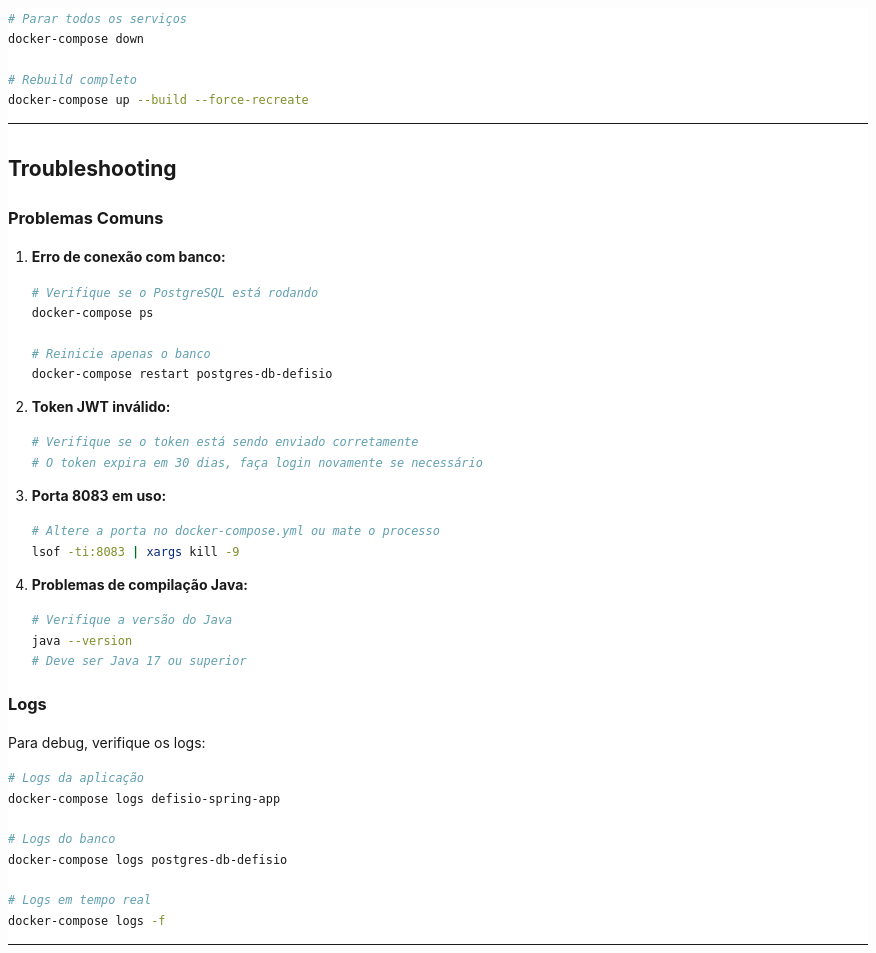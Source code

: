 ```bash
# Parar todos os serviços
docker-compose down

# Rebuild completo
docker-compose up --build --force-recreate
```

---

## Troubleshooting

### Problemas Comuns

1. **Erro de conexão com banco:**
   ```bash
   # Verifique se o PostgreSQL está rodando
   docker-compose ps
   
   # Reinicie apenas o banco
   docker-compose restart postgres-db-defisio
   ```

2. **Token JWT inválido:**
   ```bash
   # Verifique se o token está sendo enviado corretamente
   # O token expira em 30 dias, faça login novamente se necessário
   ```

3. **Porta 8083 em uso:**
   ```bash
   # Altere a porta no docker-compose.yml ou mate o processo
   lsof -ti:8083 | xargs kill -9
   ```

4. **Problemas de compilação Java:**
   ```bash
   # Verifique a versão do Java
   java --version
   # Deve ser Java 17 ou superior
   ```

### Logs

Para debug, verifique os logs:
```bash
# Logs da aplicação
docker-compose logs defisio-spring-app

# Logs do banco
docker-compose logs postgres-db-defisio

# Logs em tempo real
docker-compose logs -f
```

---